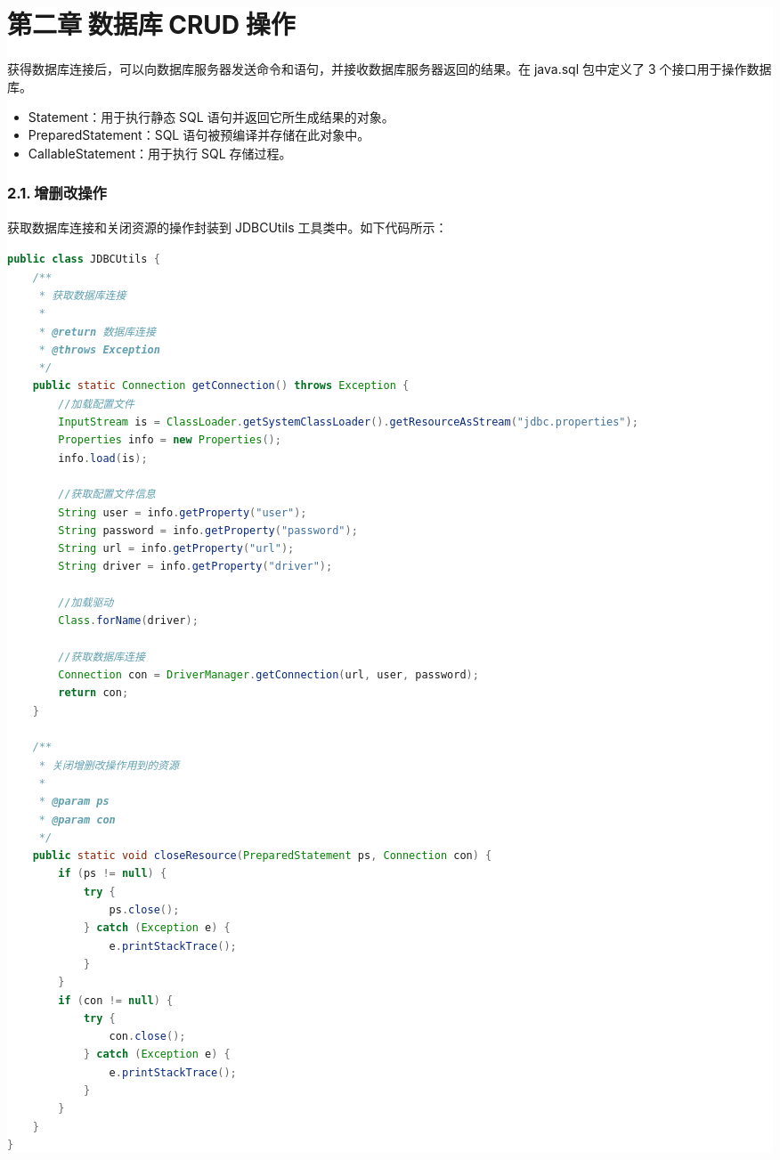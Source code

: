# 第二章 数据库 CRUD 操作

获得数据库连接后，可以向数据库服务器发送命令和语句，并接收数据库服务器返回的结果。在 java.sql 包中定义了 3 个接口用于操作数据库。

- Statement：用于执行静态 SQL 语句并返回它所生成结果的对象。
- PreparedStatement：SQL 语句被预编译并存储在此对象中。
- CallableStatement：用于执行 SQL 存储过程。

### 2.1. 增删改操作

获取数据库连接和关闭资源的操作封装到 JDBCUtils 工具类中。如下代码所示：

```java
public class JDBCUtils {
    /**
     * 获取数据库连接
     *
     * @return 数据库连接
     * @throws Exception
     */
    public static Connection getConnection() throws Exception {
        //加载配置文件
        InputStream is = ClassLoader.getSystemClassLoader().getResourceAsStream("jdbc.properties");
        Properties info = new Properties();
        info.load(is);

        //获取配置文件信息
        String user = info.getProperty("user");
        String password = info.getProperty("password");
        String url = info.getProperty("url");
        String driver = info.getProperty("driver");

        //加载驱动
        Class.forName(driver);

        //获取数据库连接
        Connection con = DriverManager.getConnection(url, user, password);
        return con;
    }

    /**
     * 关闭增删改操作用到的资源
     *
     * @param ps
     * @param con
     */
    public static void closeResource(PreparedStatement ps, Connection con) {
        if (ps != null) {
            try {
                ps.close();
            } catch (Exception e) {
                e.printStackTrace();
            }
        }
        if (con != null) {
            try {
                con.close();
            } catch (Exception e) {
                e.printStackTrace();
            }
        }
    }
}
```